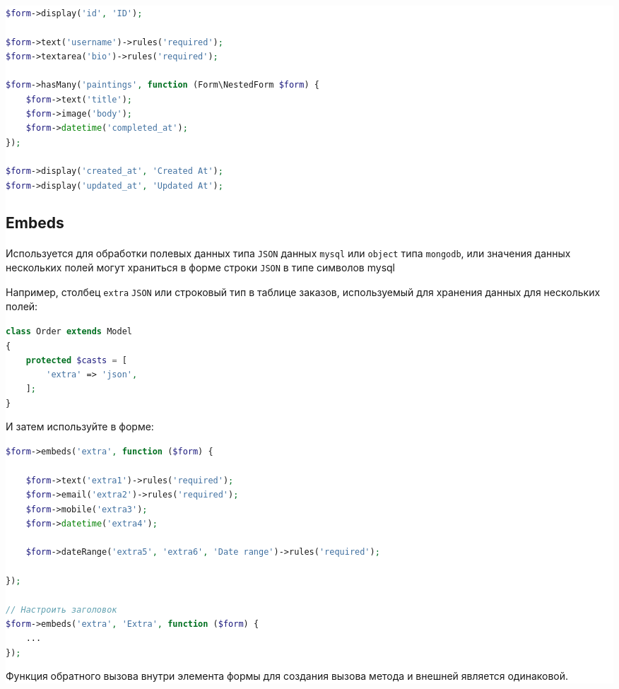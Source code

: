```php
$form->display('id', 'ID');

$form->text('username')->rules('required');
$form->textarea('bio')->rules('required');

$form->hasMany('paintings', function (Form\NestedForm $form) {
    $form->text('title');
    $form->image('body');
    $form->datetime('completed_at');
});

$form->display('created_at', 'Created At');
$form->display('updated_at', 'Updated At');
```

Embeds
------------
Используется для обработки полевых данных типа `JSON` данных `mysql` или `object` типа `mongodb`, или значения данных нескольких полей могут храниться в форме строки `JSON` в типе символов mysql

Например, столбец `extra` `JSON` или строковый тип в таблице заказов, используемый для хранения данных для нескольких полей:
```php
class Order extends Model
{
    protected $casts = [
        'extra' => 'json',
    ];
}
```
И затем используйте в форме:
```php
$form->embeds('extra', function ($form) {

    $form->text('extra1')->rules('required');
    $form->email('extra2')->rules('required');
    $form->mobile('extra3');
    $form->datetime('extra4');

    $form->dateRange('extra5', 'extra6', 'Date range')->rules('required');

});

// Настроить заголовок
$form->embeds('extra', 'Extra', function ($form) {
    ...
});
```
Функция обратного вызова внутри элемента формы для создания вызова метода и внешней является одинаковой.

